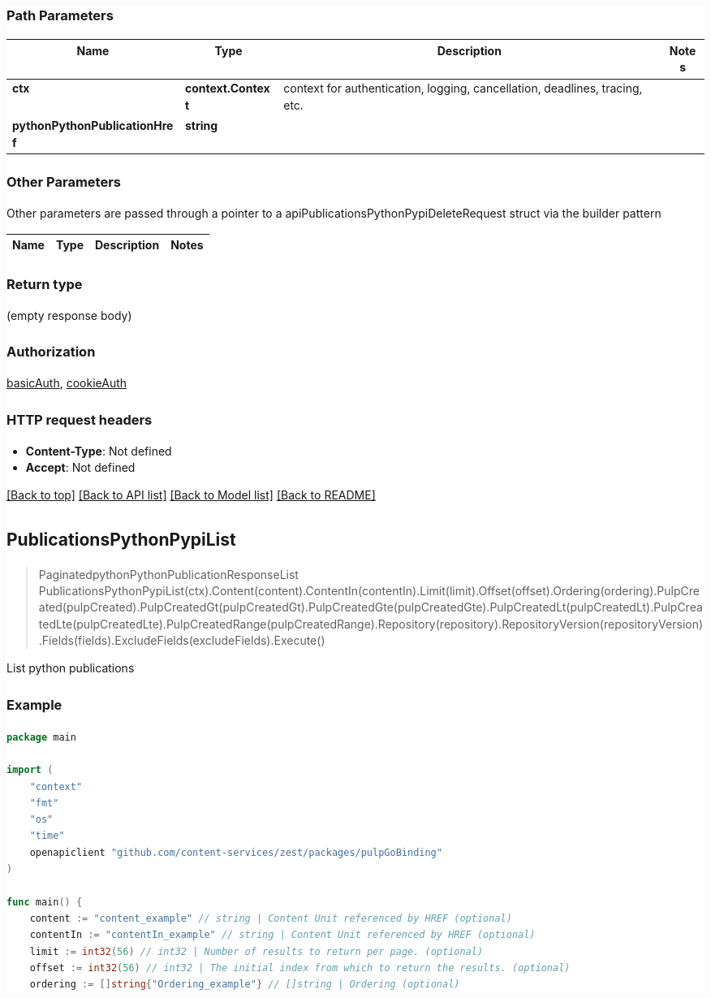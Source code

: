 ### Path Parameters


Name | Type | Description  | Notes
------------- | ------------- | ------------- | -------------
**ctx** | **context.Context** | context for authentication, logging, cancellation, deadlines, tracing, etc.
**pythonPythonPublicationHref** | **string** |  | 

### Other Parameters

Other parameters are passed through a pointer to a apiPublicationsPythonPypiDeleteRequest struct via the builder pattern


Name | Type | Description  | Notes
------------- | ------------- | ------------- | -------------


### Return type

 (empty response body)

### Authorization

[basicAuth](../README.md#basicAuth), [cookieAuth](../README.md#cookieAuth)

### HTTP request headers

- **Content-Type**: Not defined
- **Accept**: Not defined

[[Back to top]](#) [[Back to API list]](../README.md#documentation-for-api-endpoints)
[[Back to Model list]](../README.md#documentation-for-models)
[[Back to README]](../README.md)


## PublicationsPythonPypiList

> PaginatedpythonPythonPublicationResponseList PublicationsPythonPypiList(ctx).Content(content).ContentIn(contentIn).Limit(limit).Offset(offset).Ordering(ordering).PulpCreated(pulpCreated).PulpCreatedGt(pulpCreatedGt).PulpCreatedGte(pulpCreatedGte).PulpCreatedLt(pulpCreatedLt).PulpCreatedLte(pulpCreatedLte).PulpCreatedRange(pulpCreatedRange).Repository(repository).RepositoryVersion(repositoryVersion).Fields(fields).ExcludeFields(excludeFields).Execute()

List python publications



### Example

```go
package main

import (
    "context"
    "fmt"
    "os"
    "time"
    openapiclient "github.com/content-services/zest/packages/pulpGoBinding"
)

func main() {
    content := "content_example" // string | Content Unit referenced by HREF (optional)
    contentIn := "contentIn_example" // string | Content Unit referenced by HREF (optional)
    limit := int32(56) // int32 | Number of results to return per page. (optional)
    offset := int32(56) // int32 | The initial index from which to return the results. (optional)
    ordering := []string{"Ordering_example"} // []string | Ordering (optional)
```